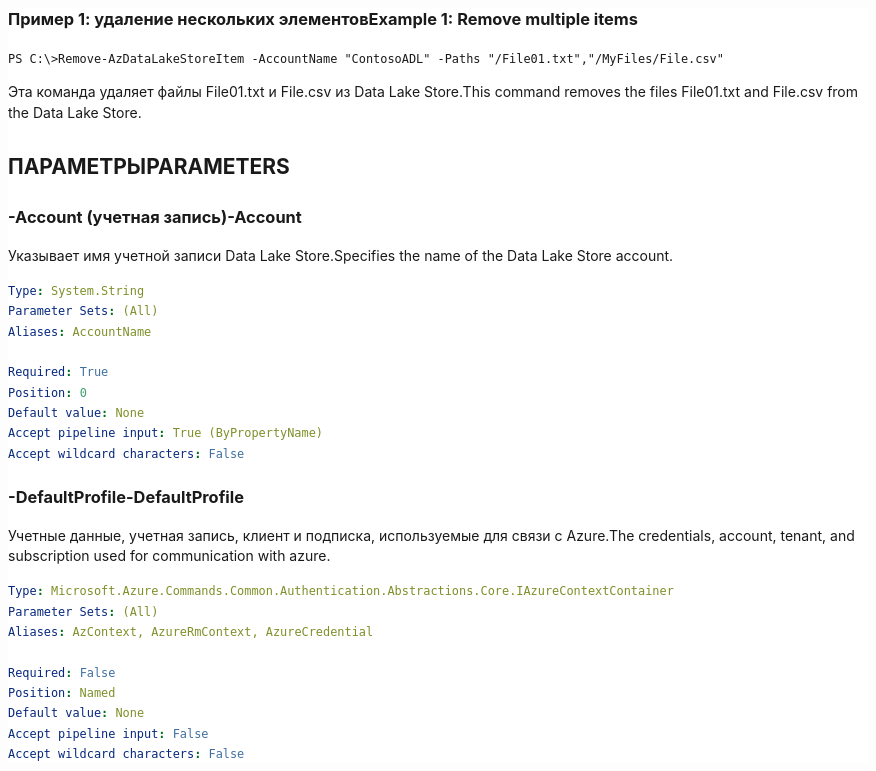 ### <span data-ttu-id="aa406-108">Пример 1: удаление нескольких элементов</span><span class="sxs-lookup"><span data-stu-id="aa406-108">Example 1: Remove multiple items</span></span>
```
PS C:\>Remove-AzDataLakeStoreItem -AccountName "ContosoADL" -Paths "/File01.txt","/MyFiles/File.csv"
```

<span data-ttu-id="aa406-109">Эта команда удаляет файлы File01.txt и File.csv из Data Lake Store.</span><span class="sxs-lookup"><span data-stu-id="aa406-109">This command removes the files File01.txt and File.csv from the Data Lake Store.</span></span>

## <span data-ttu-id="aa406-110">ПАРАМЕТРЫ</span><span class="sxs-lookup"><span data-stu-id="aa406-110">PARAMETERS</span></span>

### <span data-ttu-id="aa406-111">-Account (учетная запись)</span><span class="sxs-lookup"><span data-stu-id="aa406-111">-Account</span></span>
<span data-ttu-id="aa406-112">Указывает имя учетной записи Data Lake Store.</span><span class="sxs-lookup"><span data-stu-id="aa406-112">Specifies the name of the Data Lake Store account.</span></span>

```yaml
Type: System.String
Parameter Sets: (All)
Aliases: AccountName

Required: True
Position: 0
Default value: None
Accept pipeline input: True (ByPropertyName)
Accept wildcard characters: False
```

### <span data-ttu-id="aa406-113">-DefaultProfile</span><span class="sxs-lookup"><span data-stu-id="aa406-113">-DefaultProfile</span></span>
<span data-ttu-id="aa406-114">Учетные данные, учетная запись, клиент и подписка, используемые для связи с Azure.</span><span class="sxs-lookup"><span data-stu-id="aa406-114">The credentials, account, tenant, and subscription used for communication with azure.</span></span>

```yaml
Type: Microsoft.Azure.Commands.Common.Authentication.Abstractions.Core.IAzureContextContainer
Parameter Sets: (All)
Aliases: AzContext, AzureRmContext, AzureCredential

Required: False
Position: Named
Default value: None
Accept pipeline input: False
Accept wildcard characters: False
```
